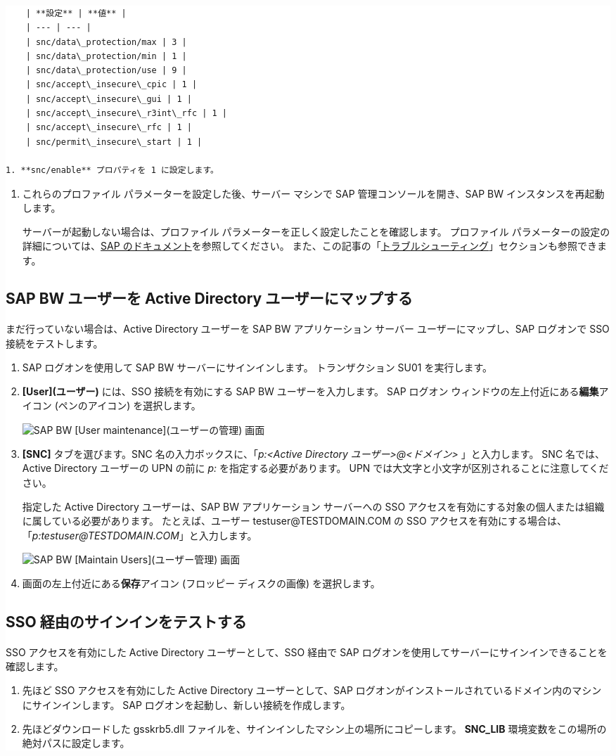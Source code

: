         | **設定** | **値** |
        | --- | --- |
        | snc/data\_protection/max | 3 |
        | snc/data\_protection/min | 1 |
        | snc/data\_protection/use | 9 |
        | snc/accept\_insecure\_cpic | 1 |
        | snc/accept\_insecure\_gui | 1 |
        | snc/accept\_insecure\_r3int\_rfc | 1 |
        | snc/accept\_insecure\_rfc | 1 |
        | snc/permit\_insecure\_start | 1 |

    1. **snc/enable** プロパティを 1 に設定します。

1. これらのプロファイル パラメーターを設定した後、サーバー マシンで SAP 管理コンソールを開き、SAP BW インスタンスを再起動します。 

   サーバーが起動しない場合は、プロファイル パラメーターを正しく設定したことを確認します。 プロファイル パラメーターの設定の詳細については、[SAP のドキュメント](https://help.sap.com/saphelp_nw70ehp1/helpdata/en/e6/56f466e99a11d1a5b00000e835363f/frameset.htm)を参照してください。 また、この記事の「[トラブルシューティング](#troubleshooting)」セクションも参照できます。

## <a name="map-an-sap-bw-user-to-an-active-directory-user"></a>SAP BW ユーザーを Active Directory ユーザーにマップする

まだ行っていない場合は、Active Directory ユーザーを SAP BW アプリケーション サーバー ユーザーにマップし、SAP ログオンで SSO 接続をテストします。

1. SAP ログオンを使用して SAP BW サーバーにサインインします。 トランザクション SU01 を実行します。

1. **[User]\(ユーザー\)** には、SSO 接続を有効にする SAP BW ユーザーを入力します。 SAP ログオン ウィンドウの左上付近にある**編集**アイコン (ペンのアイコン) を選択します。

    ![SAP BW [User maintenance]\(ユーザーの管理\) 画面](media/service-gateway-sso-kerberos/user-maintenance.png)

1. **[SNC]** タブを選びます。SNC 名の入力ボックスに、「*p:&lt;Active Directory ユーザー&gt;@&lt;ドメイン&gt;* 」と入力します。 SNC 名では、Active Directory ユーザーの UPN の前に *p:* を指定する必要があります。 UPN では大文字と小文字が区別されることに注意してください。

   指定した Active Directory ユーザーは、SAP BW アプリケーション サーバーへの SSO アクセスを有効にする対象の個人または組織に属している必要があります。 たとえば、ユーザー testuser\@TESTDOMAIN.COM の SSO アクセスを有効にする場合は、「*p:testuser\@TESTDOMAIN.COM*」と入力します。

    ![SAP BW [Maintain Users]\(ユーザー管理\) 画面](media/service-gateway-sso-kerberos/maintain-users.png)

1. 画面の左上付近にある**保存**アイコン (フロッピー ディスクの画像) を選択します。

## <a name="test-sign-in-via-sso"></a>SSO 経由のサインインをテストする

SSO アクセスを有効にした Active Directory ユーザーとして、SSO 経由で SAP ログオンを使用してサーバーにサインインできることを確認します。

1. 先ほど SSO アクセスを有効にした Active Directory ユーザーとして、SAP ログオンがインストールされているドメイン内のマシンにサインインします。 SAP ログオンを起動し、新しい接続を作成します。

1. 先ほどダウンロードした gsskrb5.dll ファイルを、サインインしたマシン上の場所にコピーします。 **SNC_LIB** 環境変数をこの場所の絶対パスに設定します。

